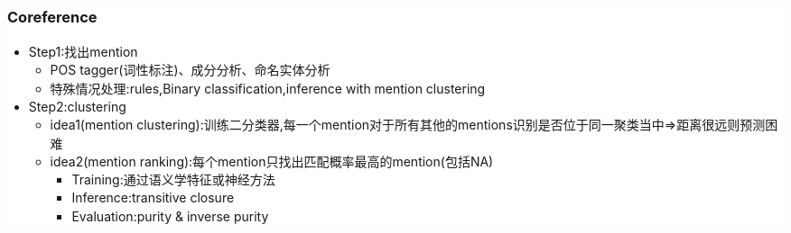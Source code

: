 ### Coreference
* Step1:找出mention
  * POS tagger(词性标注)、成分分析、命名实体分析
  * 特殊情况处理:rules,Binary classification,inference with mention clustering
* Step2:clustering
  * idea1(mention clustering):训练二分类器,每一个mention对于所有其他的mentions识别是否位于同一聚类当中$\Rightarrow$距离很远则预测困难
  * idea2(mention ranking):每个mention只找出匹配概率最高的mention(包括NA)
    * Training:通过语义学特征或神经方法
    * Inference:transitive closure
    * Evaluation:purity & inverse purity